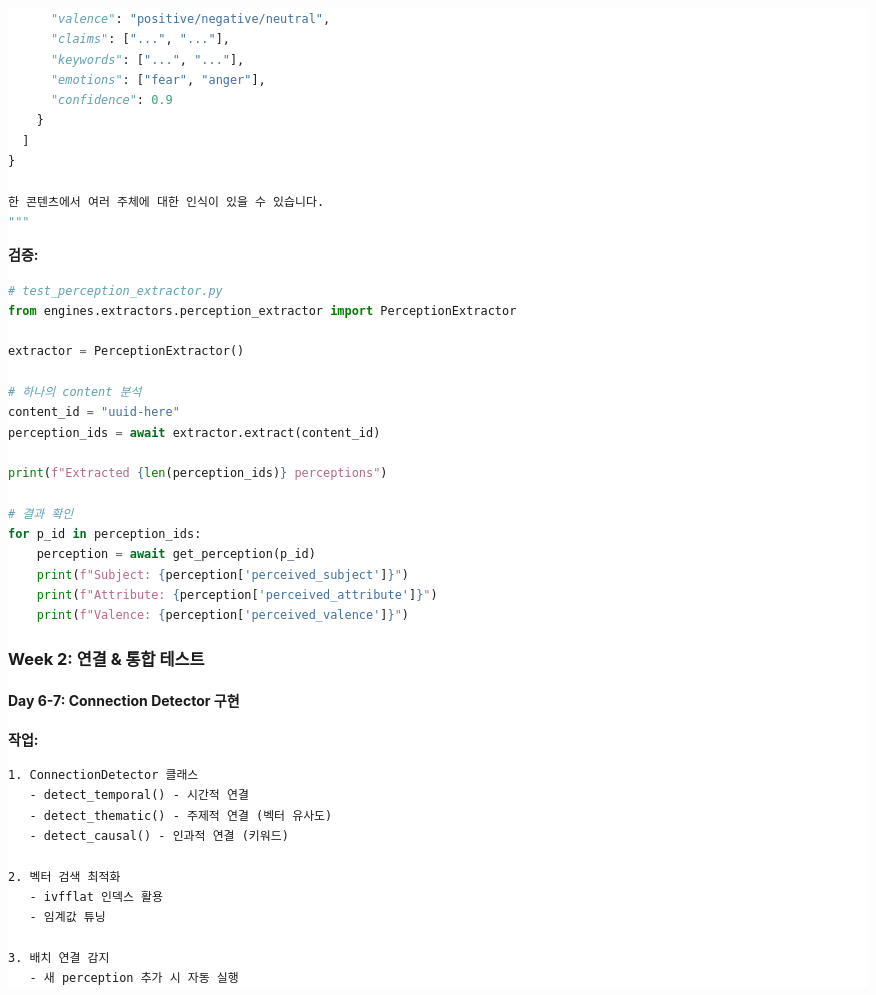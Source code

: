 ```python
      "valence": "positive/negative/neutral",
      "claims": ["...", "..."],
      "keywords": ["...", "..."],
      "emotions": ["fear", "anger"],
      "confidence": 0.9
    }
  ]
}

한 콘텐츠에서 여러 주체에 대한 인식이 있을 수 있습니다.
"""
```

**검증:**
```python
# test_perception_extractor.py
from engines.extractors.perception_extractor import PerceptionExtractor

extractor = PerceptionExtractor()

# 하나의 content 분석
content_id = "uuid-here"
perception_ids = await extractor.extract(content_id)

print(f"Extracted {len(perception_ids)} perceptions")

# 결과 확인
for p_id in perception_ids:
    perception = await get_perception(p_id)
    print(f"Subject: {perception['perceived_subject']}")
    print(f"Attribute: {perception['perceived_attribute']}")
    print(f"Valence: {perception['perceived_valence']}")
```

### Week 2: 연결 & 통합 테스트

#### Day 6-7: Connection Detector 구현

**작업:**
```
1. ConnectionDetector 클래스
   - detect_temporal() - 시간적 연결
   - detect_thematic() - 주제적 연결 (벡터 유사도)
   - detect_causal() - 인과적 연결 (키워드)

2. 벡터 검색 최적화
   - ivfflat 인덱스 활용
   - 임계값 튜닝

3. 배치 연결 감지
   - 새 perception 추가 시 자동 실행
```
